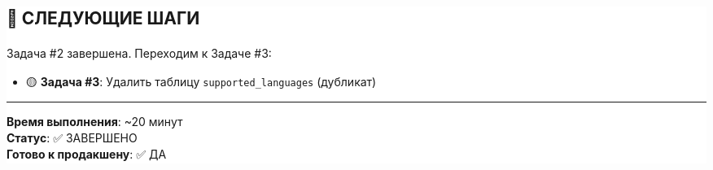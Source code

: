 
## 🚀 СЛЕДУЮЩИЕ ШАГИ

Задача #2 завершена. Переходим к Задаче #3:
- 🟡 **Задача #3**: Удалить таблицу `supported_languages` (дубликат)

---

**Время выполнения**: ~20 минут  
**Статус**: ✅ ЗАВЕРШЕНО  
**Готово к продакшену**: ✅ ДА

